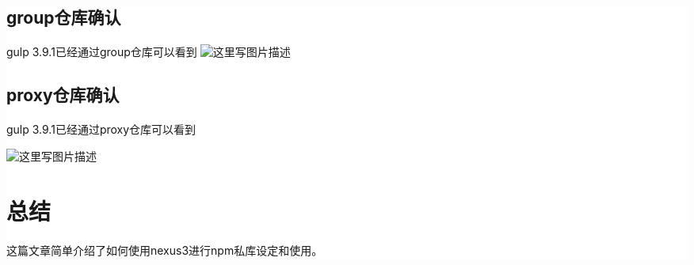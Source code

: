 ## group仓库确认

gulp 3.9.1已经通过group仓库可以看到 
![这里写图片描述](http://img.blog.csdn.net/20171115062230237?watermark/2/text/aHR0cDovL2Jsb2cuY3Nkbi5uZXQvbGl1bWlhb2Nu/font/5a6L5L2T/fontsize/400/fill/I0JBQkFCMA==/dissolve/70/gravity/SouthEast)

## proxy仓库确认

gulp 3.9.1已经通过proxy仓库可以看到

![这里写图片描述](http://img.blog.csdn.net/20171115062251031?watermark/2/text/aHR0cDovL2Jsb2cuY3Nkbi5uZXQvbGl1bWlhb2Nu/font/5a6L5L2T/fontsize/400/fill/I0JBQkFCMA==/dissolve/70/gravity/SouthEast)

# 总结

这篇文章简单介绍了如何使用nexus3进行npm私库设定和使用。